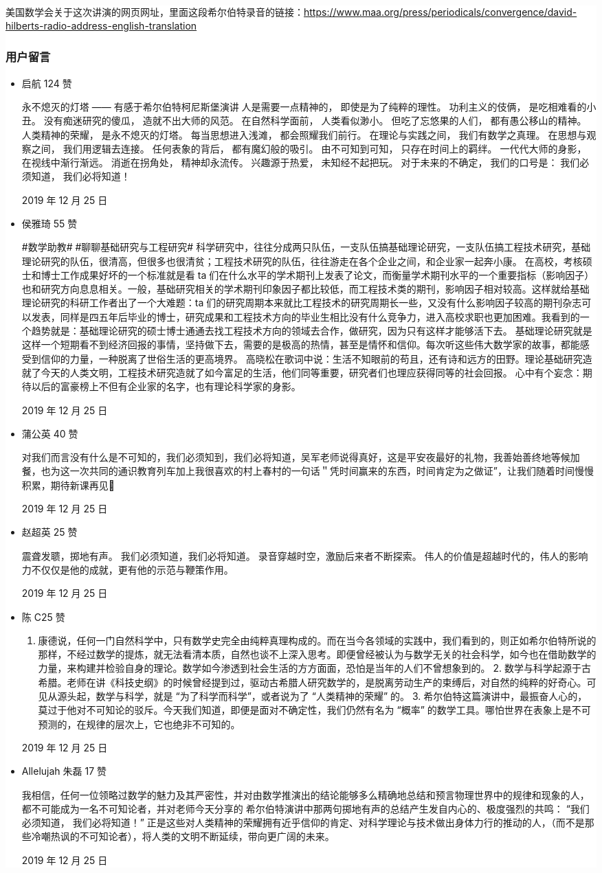 美国数学会关于这次讲演的网页网址，里面这段希尔伯特录音的链接：https://www.maa.org/press/periodicals/convergence/david-hilberts-radio-address-english-translation


### 用户留言


  - 启航 124 赞

    永不熄灭的灯塔 —— 有感于希尔伯特柯尼斯堡演讲 人是需要一点精神的， 即使是为了纯粹的理性。 功利主义的伎俩， 是吃相难看的小丑。 没有痴迷研究的傻瓜， 造就不出大师的风范。 在自然科学面前， 人类看似渺小。 但吃了忘悠果的人们， 都有愚公移山的精神。 人类精神的荣耀， 是永不熄灭的灯塔。 每当思想进入浅滩， 都会照耀我们前行。 在理论与实践之间， 我们有数学之真理。 在思想与观察之间， 我们用逻辑去连接。 任何表象的背后， 都有魔幻般的吸引。 由不可知到可知， 只存在时间上的羁绊。 一代代大师的身影， 在视线中渐行渐远。 消逝在拐角处， 精神却永流传。 兴趣源于热爱， 未知经不起把玩。 对于未来的不确定， 我们的口号是： 我们必须知道， 我们必将知道！

    2019 年 12 月 25 日


  - 侯雅琦 55 赞

    #数学助教# #聊聊基础研究与工程研究# 科学研究中，往往分成两只队伍，一支队伍搞基础理论研究，一支队伍搞工程技术研究，基础理论研究的队伍，很清高，但很多也很清贫；工程技术研究的队伍，往往游走在各个企业之间，和企业家一起奔小康。 在高校，考核硕士和博士工作成果好坏的一个标准就是看 ta 们在什么水平的学术期刊上发表了论文，而衡量学术期刊水平的一个重要指标（影响因子）也和研究方向息息相关。一般，基础研究相关的学术期刊印象因子都比较低，而工程技术类的期刊，影响因子相对较高。这样就给基础理论研究的科研工作者出了一个大难题：ta 们的研究周期本来就比工程技术的研究周期长一些，又没有什么影响因子较高的期刊杂志可以发表，同样是四五年后毕业的博士，研究成果和工程技术方向的毕业生相比没有什么竞争力，进入高校求职也更加困难。我看到的一个趋势就是：基础理论研究的硕士博士通通去找工程技术方向的领域去合作，做研究，因为只有这样才能够活下去。 基础理论研究就是这样一个短期看不到经济回报的事情，坚持做下去，需要的是极高的热情，甚至是情怀和信仰。每次听这些伟大数学家的故事，都能感受到信仰的力量，一种脱离了世俗生活的更高境界。 高晓松在歌词中说：生活不知眼前的苟且，还有诗和远方的田野。理论基础研究造就了今天的人类文明，工程技术研究造就了如今富足的生活，他们同等重要，研究者们也理应获得同等的社会回报。 心中有个妄念：期待以后的富豪榜上不但有企业家的名字，也有理论科学家的身影。

    2019 年 12 月 25 日


  - 蒲公英 40 赞

    对我们而言没有什么是不可知的，我们必须知到，我们必将知道，吴军老师说得真好，这是平安夜最好的礼物，我善始善终地等候加餐，也为这一次共同的通识教育列车加上我很喜欢的村上春村的一句话＂凭时间赢来的东西，时间肯定为之做证”，让我们随着时间慢慢积累，期待新课再见👋

    2019 年 12 月 25 日


  - 赵超英 25 赞

    震聋发聩，掷地有声。 我们必须知道，我们必将知道。 录音穿越时空，激励后来者不断探索。 伟人的价值是超越时代的，伟人的影响力不仅仅是他的成就，更有他的示范与鞭策作用。

    2019 年 12 月 25 日


  - 陈 C25 赞

    1. 康德说，任何一门自然科学中，只有数学史完全由纯粹真理构成的。而在当今各领域的实践中，我们看到的，则正如希尔伯特所说的那样，不经过数学的提炼，就无法看清本质，自然也谈不上深入思考。即便曾经被认为与数学无关的社会科学，如今也在借助数学的力量，来构建并检验自身的理论。数学如今渗透到社会生活的方方面面，恐怕是当年的人们不曾想象到的。 2. 数学与科学起源于古希腊。老师在讲《科技史纲》的时候曾经提到过，驱动古希腊人研究数学的，是脱离劳动生产的束缚后，对自然的纯粹的好奇心。可见从源头起，数学与科学，就是 “为了科学而科学”，或者说为了 “人类精神的荣耀” 的。 3. 希尔伯特这篇演讲中，最振奋人心的，莫过于他对不可知论的驳斥。今天我们知道，即便是面对不确定性，我们仍然有名为 “概率” 的数学工具。哪怕世界在表象上是不可预测的，在规律的层次上，它也绝非不可知的。

    2019 年 12 月 25 日


  - Allelujah 朱磊 17 赞

    我相信，任何一位领略过数学的魅力及其严密性，并对由数学推演出的结论能够多么精确地总结和预言物理世界中的规律和现象的人，都不可能成为一名不可知论者，并对老师今天分享的 希尔伯特演讲中那两句掷地有声的总结产生发自内心的、极度强烈的共鸣： “我们必须知道， 我们必将知道！” 正是这些对人类精神的荣耀拥有近乎信仰的肯定、对科学理论与技术做出身体力行的推动的人，（而不是那些冷嘲热讽的不可知论者），将人类的文明不断延续，带向更广阔的未来。

    2019 年 12 月 25 日
